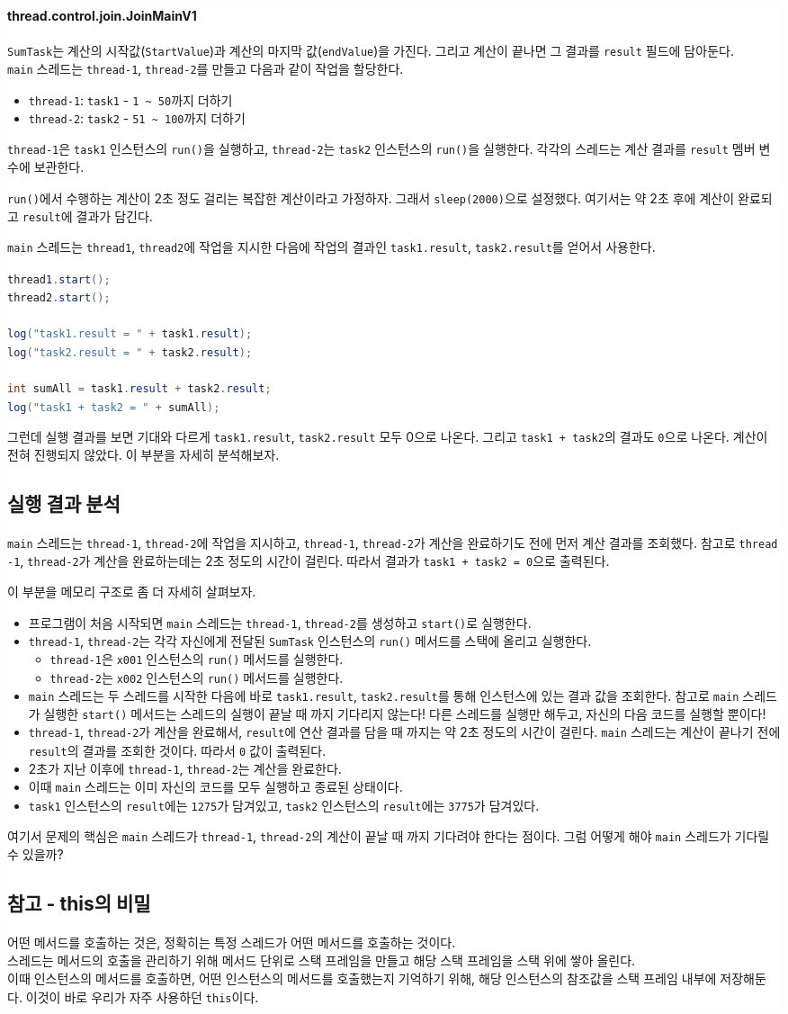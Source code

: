 #### thread.control.join.JoinMainV1

`SumTask`는 계산의 시작값(`StartValue`)과 계산의 마지막 값(`endValue`)을 가진다. 그리고 계산이 끝나면
그 결과를 `result` 필드에 담아둔다. <br/>
`main` 스레드는 `thread-1`, `thread-2`를 만들고 다음과 같이 작업을 할당한다.
- `thread-1`: `task1` - `1 ~ 50`까지 더하기
- `thread-2`: `task2` - `51 ~ 100`까지 더하기

`thread-1`은 `task1` 인스턴스의 `run()`을 실행하고, `thread-2`는 `task2` 인스턴스의 `run()`을 실행한다.
각각의 스레드는 계산 결과를 `result` 멤버 변수에 보관한다.

`run()`에서 수행하는 계산이 2초 정도 걸리는 복잡한 계산이라고 가정하자. 그래서 `sleep(2000)`으로 설정했다.
여기서는 약 2초 후에 계산이 완료되고 `result`에 결과가 담긴다.

`main` 스레드는 `thread1`, `thread2`에 작업을 지시한 다음에 작업의 결과인 `task1.result`, `task2.result`를
얻어서 사용한다.
```java
thread1.start();
thread2.start();

log("task1.result = " + task1.result);
log("task2.result = " + task2.result);

int sumAll = task1.result + task2.result;
log("task1 + task2 = " + sumAll);
```

그런데 실행 결과를 보면 기대와 다르게 `task1.result`, `task2.result` 모두 0으로 나온다. 그리고
`task1 + task2`의 결과도 `0`으로 나온다. 계산이 전혀 진행되지 않았다. 이 부분을 자세히 분석해보자.

## 실행 결과 분석
`main` 스레드는 `thread-1`, `thread-2`에 작업을 지시하고, `thread-1`, `thread-2`가 계산을 완료하기도
전에 먼저 계산 결과를 조회했다. 참고로 `thread-1`, `thread-2`가 계산을 완료하는데는 2초 정도의 시간이 걸린다.
따라서 결과가 `task1 + task2 = 0`으로 출력된다.

이 부분을 메모리 구조로 좀 더 자세히 살펴보자.
- 프로그램이 처음 시작되면 `main` 스레드는 `thread-1`, `thread-2`를 생성하고 `start()`로 실행한다.
- `thread-1`, `thread-2`는 각각 자신에게 전달된 `SumTask` 인스턴스의 `run()` 메서드를 스택에 올리고
실행한다.
  - `thread-1`은 `x001` 인스턴스의 `run()` 메서드를 실행한다.
  - `thread-2`는 `x002` 인스턴스의 `run()` 메서드를 실행한다.
- `main` 스레드는 두 스레드를 시작한 다음에 바로 `task1.result`, `task2.result`를 통해 인스턴스에 있는
결과 값을 조회한다. 참고로 `main` 스레드가 실행한 `start()` 메서드는 스레드의 실행이 끝날 때 까지 기다리지 않는다!
다른 스레드를 실행만 해두고, 자신의 다음 코드를 실행할 뿐이다!
- `thread-1`, `thread-2`가 계산을 완료해서, `result`에 연산 결과를 담을 때 까지는 약 2초 정도의 시간이
걸린다. `main` 스레드는 계산이 끝나기 전에 `result`의 결과를 조회한 것이다. 따라서 `0` 값이 출력된다.
- 2초가 지난 이후에 `thread-1`, `thread-2`는 계산을 완료한다.
- 이때 `main` 스레드는 이미 자신의 코드를 모두 실행하고 종료된 상태이다.
- `task1` 인스턴스의 `result`에는 `1275`가 담겨있고, `task2` 인스턴스의 `result`에는 `3775`가 담겨있다.

여기서 문제의 핵심은 `main` 스레드가 `thread-1`, `thread-2`의 계산이 끝날 때 까지 기다려야 한다는 점이다. 그럼
어떻게 해야 `main` 스레드가 기다릴 수 있을까?

## 참고 - this의 비밀
어떤 메서드를 호출하는 것은, 정확히는 특정 스레드가 어떤 메서드를 호출하는 것이다. <br/>
스레드는 메서드의 호출을 관리하기 위해 메서드 단위로 스택 프레임을 만들고 해당 스택 프레임을 스택 위에 쌓아 올린다. <br/>
이때 인스턴스의 메서드를 호출하면, 어떤 인스턴스의 메서드를 호출했는지 기억하기 위해, 해당 인스턴스의 참조값을 스택
프레임 내부에 저장해둔다. 이것이 바로 우리가 자주 사용하던 `this`이다.
